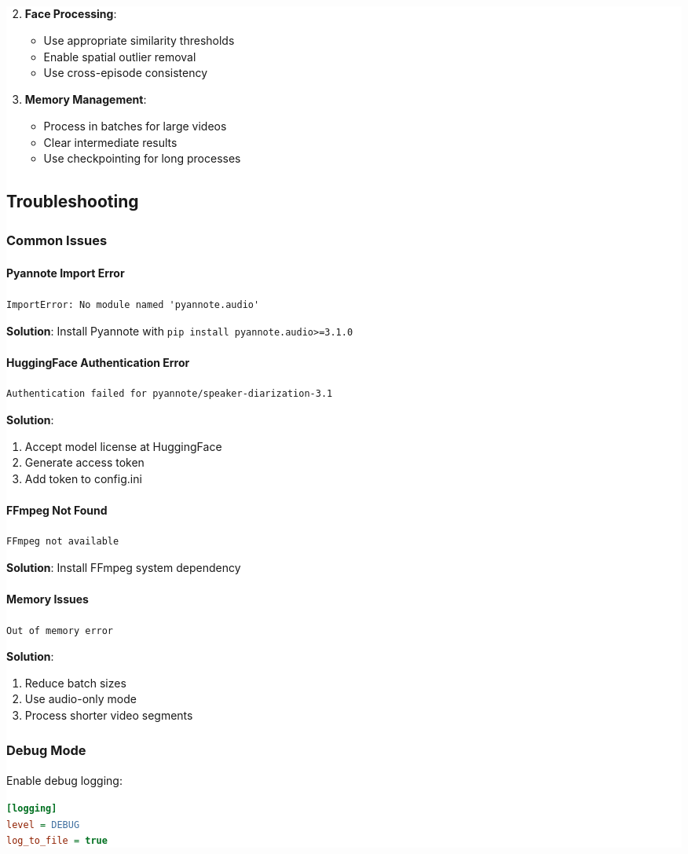2. **Face Processing**:
   - Use appropriate similarity thresholds
   - Enable spatial outlier removal
   - Use cross-episode consistency

3. **Memory Management**:
   - Process in batches for large videos
   - Clear intermediate results
   - Use checkpointing for long processes

## Troubleshooting

### Common Issues

#### Pyannote Import Error
```
ImportError: No module named 'pyannote.audio'
```
**Solution**: Install Pyannote with `pip install pyannote.audio>=3.1.0`

#### HuggingFace Authentication Error
```
Authentication failed for pyannote/speaker-diarization-3.1
```
**Solution**: 
1. Accept model license at HuggingFace
2. Generate access token
3. Add token to config.ini

#### FFmpeg Not Found
```
FFmpeg not available
```
**Solution**: Install FFmpeg system dependency

#### Memory Issues
```
Out of memory error
```
**Solution**:
1. Reduce batch sizes
2. Use audio-only mode
3. Process shorter video segments

### Debug Mode

Enable debug logging:

```ini
[logging]
level = DEBUG
log_to_file = true
```
